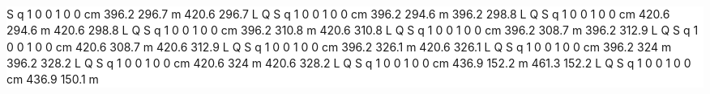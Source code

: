 S
q
1 0 0 1 0 0 cm
396.2 296.7 m
420.6 296.7 L
Q
S
q
1 0 0 1 0 0 cm
396.2 294.6 m
396.2 298.8 L
Q
S
q
1 0 0 1 0 0 cm
420.6 294.6 m
420.6 298.8 L
Q
S
q
1 0 0 1 0 0 cm
396.2 310.8 m
420.6 310.8 L
Q
S
q
1 0 0 1 0 0 cm
396.2 308.7 m
396.2 312.9 L
Q
S
q
1 0 0 1 0 0 cm
420.6 308.7 m
420.6 312.9 L
Q
S
q
1 0 0 1 0 0 cm
396.2 326.1 m
420.6 326.1 L
Q
S
q
1 0 0 1 0 0 cm
396.2 324 m
396.2 328.2 L
Q
S
q
1 0 0 1 0 0 cm
420.6 324 m
420.6 328.2 L
Q
S
q
1 0 0 1 0 0 cm
436.9 152.2 m
461.3 152.2 L
Q
S
q
1 0 0 1 0 0 cm
436.9 150.1 m